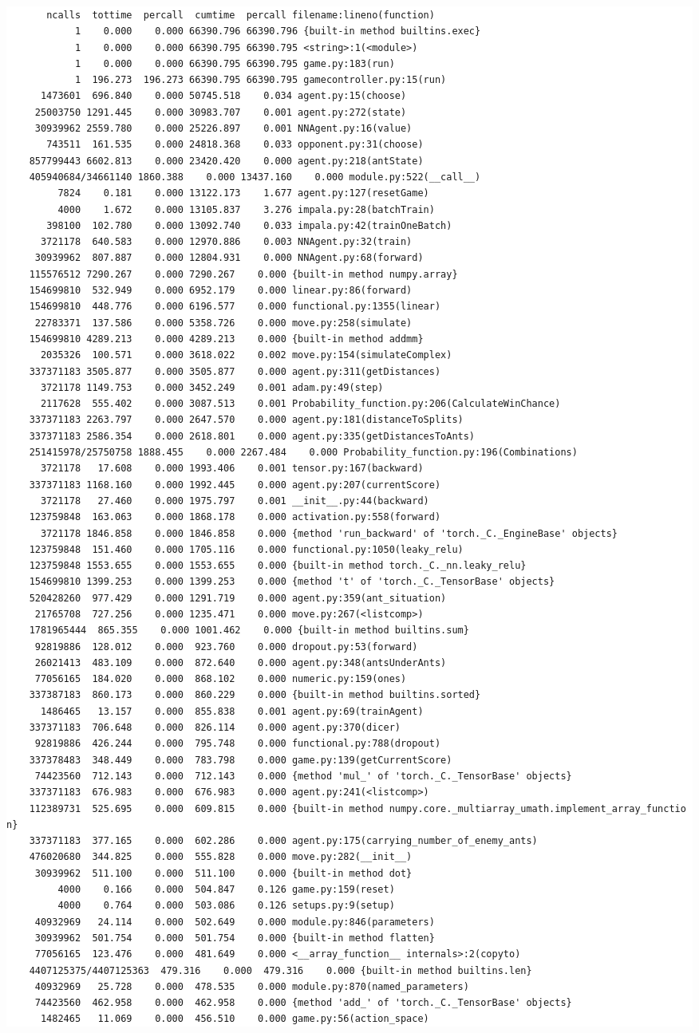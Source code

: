            ncalls  tottime  percall  cumtime  percall filename:lineno(function)
                1    0.000    0.000 66390.796 66390.796 {built-in method builtins.exec}
                1    0.000    0.000 66390.795 66390.795 <string>:1(<module>)
                1    0.000    0.000 66390.795 66390.795 game.py:183(run)
                1  196.273  196.273 66390.795 66390.795 gamecontroller.py:15(run)
          1473601  696.840    0.000 50745.518    0.034 agent.py:15(choose)
         25003750 1291.445    0.000 30983.707    0.001 agent.py:272(state)
         30939962 2559.780    0.000 25226.897    0.001 NNAgent.py:16(value)
           743511  161.535    0.000 24818.368    0.033 opponent.py:31(choose)
        857799443 6602.813    0.000 23420.420    0.000 agent.py:218(antState)
        405940684/34661140 1860.388    0.000 13437.160    0.000 module.py:522(__call__)
             7824    0.181    0.000 13122.173    1.677 agent.py:127(resetGame)
             4000    1.672    0.000 13105.837    3.276 impala.py:28(batchTrain)
           398100  102.780    0.000 13092.740    0.033 impala.py:42(trainOneBatch)
          3721178  640.583    0.000 12970.886    0.003 NNAgent.py:32(train)
         30939962  807.887    0.000 12804.931    0.000 NNAgent.py:68(forward)
        115576512 7290.267    0.000 7290.267    0.000 {built-in method numpy.array}
        154699810  532.949    0.000 6952.179    0.000 linear.py:86(forward)
        154699810  448.776    0.000 6196.577    0.000 functional.py:1355(linear)
         22783371  137.586    0.000 5358.726    0.000 move.py:258(simulate)
        154699810 4289.213    0.000 4289.213    0.000 {built-in method addmm}
          2035326  100.571    0.000 3618.022    0.002 move.py:154(simulateComplex)
        337371183 3505.877    0.000 3505.877    0.000 agent.py:311(getDistances)
          3721178 1149.753    0.000 3452.249    0.001 adam.py:49(step)
          2117628  555.402    0.000 3087.513    0.001 Probability_function.py:206(CalculateWinChance)
        337371183 2263.797    0.000 2647.570    0.000 agent.py:181(distanceToSplits)
        337371183 2586.354    0.000 2618.801    0.000 agent.py:335(getDistancesToAnts)
        251415978/25750758 1888.455    0.000 2267.484    0.000 Probability_function.py:196(Combinations)
          3721178   17.608    0.000 1993.406    0.001 tensor.py:167(backward)
        337371183 1168.160    0.000 1992.445    0.000 agent.py:207(currentScore)
          3721178   27.460    0.000 1975.797    0.001 __init__.py:44(backward)
        123759848  163.063    0.000 1868.178    0.000 activation.py:558(forward)
          3721178 1846.858    0.000 1846.858    0.000 {method 'run_backward' of 'torch._C._EngineBase' objects}
        123759848  151.460    0.000 1705.116    0.000 functional.py:1050(leaky_relu)
        123759848 1553.655    0.000 1553.655    0.000 {built-in method torch._C._nn.leaky_relu}
        154699810 1399.253    0.000 1399.253    0.000 {method 't' of 'torch._C._TensorBase' objects}
        520428260  977.429    0.000 1291.719    0.000 agent.py:359(ant_situation)
         21765708  727.256    0.000 1235.471    0.000 move.py:267(<listcomp>)
        1781965444  865.355    0.000 1001.462    0.000 {built-in method builtins.sum}
         92819886  128.012    0.000  923.760    0.000 dropout.py:53(forward)
         26021413  483.109    0.000  872.640    0.000 agent.py:348(antsUnderAnts)
         77056165  184.020    0.000  868.102    0.000 numeric.py:159(ones)
        337387183  860.173    0.000  860.229    0.000 {built-in method builtins.sorted}
          1486465   13.157    0.000  855.838    0.001 agent.py:69(trainAgent)
        337371183  706.648    0.000  826.114    0.000 agent.py:370(dicer)
         92819886  426.244    0.000  795.748    0.000 functional.py:788(dropout)
        337378483  348.449    0.000  783.798    0.000 game.py:139(getCurrentScore)
         74423560  712.143    0.000  712.143    0.000 {method 'mul_' of 'torch._C._TensorBase' objects}
        337371183  676.983    0.000  676.983    0.000 agent.py:241(<listcomp>)
        112389731  525.695    0.000  609.815    0.000 {built-in method numpy.core._multiarray_umath.implement_array_function}
        337371183  377.165    0.000  602.286    0.000 agent.py:175(carrying_number_of_enemy_ants)
        476020680  344.825    0.000  555.828    0.000 move.py:282(__init__)
         30939962  511.100    0.000  511.100    0.000 {built-in method dot}
             4000    0.166    0.000  504.847    0.126 game.py:159(reset)
             4000    0.764    0.000  503.086    0.126 setups.py:9(setup)
         40932969   24.114    0.000  502.649    0.000 module.py:846(parameters)
         30939962  501.754    0.000  501.754    0.000 {built-in method flatten}
         77056165  123.476    0.000  481.649    0.000 <__array_function__ internals>:2(copyto)
        4407125375/4407125363  479.316    0.000  479.316    0.000 {built-in method builtins.len}
         40932969   25.728    0.000  478.535    0.000 module.py:870(named_parameters)
         74423560  462.958    0.000  462.958    0.000 {method 'add_' of 'torch._C._TensorBase' objects}
          1482465   11.069    0.000  456.510    0.000 game.py:56(action_space)